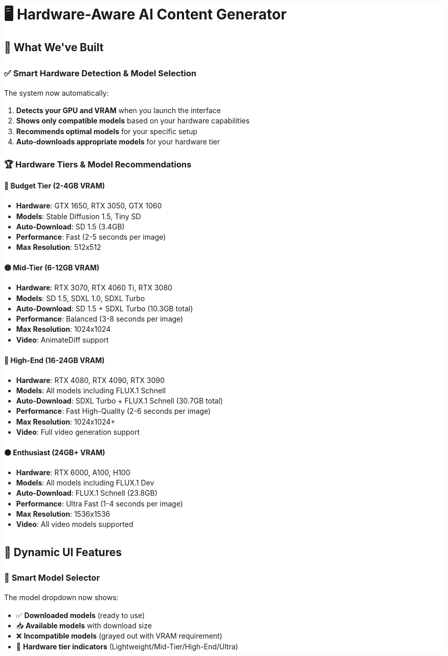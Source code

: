 # 🖥️ Hardware-Aware AI Content Generator

## 🎯 What We've Built

### ✅ **Smart Hardware Detection & Model Selection**

The system now automatically:
1. **Detects your GPU and VRAM** when you launch the interface
2. **Shows only compatible models** based on your hardware capabilities  
3. **Recommends optimal models** for your specific setup
4. **Auto-downloads appropriate models** for your hardware tier

### 🏆 **Hardware Tiers & Model Recommendations**

#### 💚 **Budget Tier (2-4GB VRAM)**
- **Hardware**: GTX 1650, RTX 3050, GTX 1060
- **Models**: Stable Diffusion 1.5, Tiny SD
- **Auto-Download**: SD 1.5 (3.4GB)
- **Performance**: Fast (2-5 seconds per image)
- **Max Resolution**: 512x512

#### 🟡 **Mid-Tier (6-12GB VRAM)**  
- **Hardware**: RTX 3070, RTX 4060 Ti, RTX 3080
- **Models**: SD 1.5, SDXL 1.0, SDXL Turbo
- **Auto-Download**: SD 1.5 + SDXL Turbo (10.3GB total)
- **Performance**: Balanced (3-8 seconds per image)
- **Max Resolution**: 1024x1024
- **Video**: AnimateDiff support

#### 🔴 **High-End (16-24GB VRAM)**
- **Hardware**: RTX 4080, RTX 4090, RTX 3090
- **Models**: All models including FLUX.1 Schnell
- **Auto-Download**: SDXL Turbo + FLUX.1 Schnell (30.7GB total)
- **Performance**: Fast High-Quality (2-6 seconds per image)
- **Max Resolution**: 1024x1024+
- **Video**: Full video generation support

#### ⚫ **Enthusiast (24GB+ VRAM)**
- **Hardware**: RTX 6000, A100, H100
- **Models**: All models including FLUX.1 Dev
- **Auto-Download**: FLUX.1 Schnell (23.8GB)
- **Performance**: Ultra Fast (1-4 seconds per image)
- **Max Resolution**: 1536x1536
- **Video**: All video models supported

## 🎨 **Dynamic UI Features**

### 📱 **Smart Model Selector**
The model dropdown now shows:
- ✅ **Downloaded models** (ready to use)
- 📥 **Available models** with download size
- ❌ **Incompatible models** (grayed out with VRAM requirement)
- 🎯 **Hardware tier indicators** (Lightweight/Mid-Tier/High-End/Ultra)

